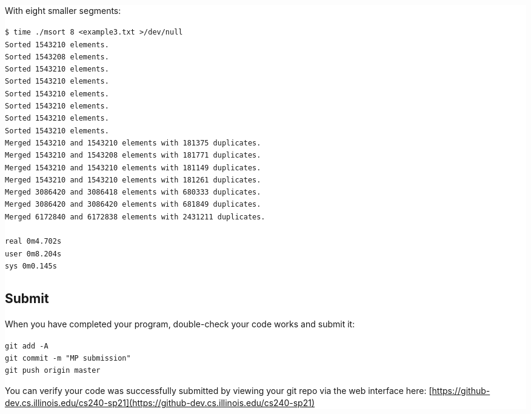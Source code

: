 With eight smaller segments:
```
$ time ./msort 8 <example3.txt >/dev/null
Sorted 1543210 elements.
Sorted 1543208 elements.
Sorted 1543210 elements.
Sorted 1543210 elements.
Sorted 1543210 elements.
Sorted 1543210 elements.
Sorted 1543210 elements.
Sorted 1543210 elements.
Merged 1543210 and 1543210 elements with 181375 duplicates.
Merged 1543210 and 1543208 elements with 181771 duplicates.
Merged 1543210 and 1543210 elements with 181149 duplicates.
Merged 1543210 and 1543210 elements with 181261 duplicates.
Merged 3086420 and 3086418 elements with 680333 duplicates.
Merged 3086420 and 3086420 elements with 681849 duplicates.
Merged 6172840 and 6172838 elements with 2431211 duplicates.

real 0m4.702s
user 0m8.204s
sys 0m0.145s
```


## Submit

When you have completed your program, double-check your code works and submit it:

```
git add -A
git commit -m "MP submission"
git push origin master
```

You can verify your code was successfully submitted by viewing your git repo via the web interface here: [https://github-dev.cs.illinois.edu/cs240-sp21](https://github-dev.cs.illinois.edu/cs240-sp21)